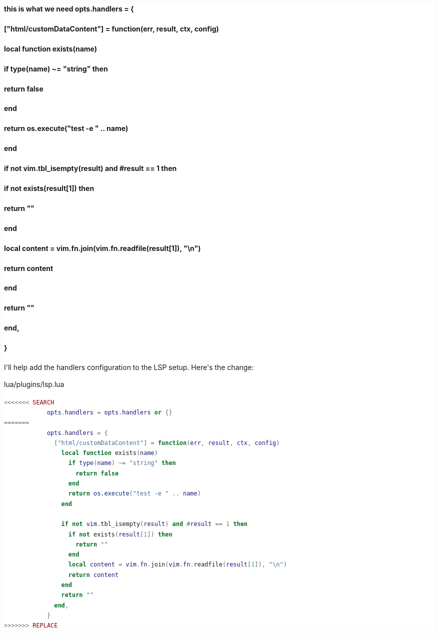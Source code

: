 #### this is what we need opts.handlers = {  
####             ["html/customDataContent"] = function(err, result, ctx, config)  
####               local function exists(name)  
####                 if type(name) ~= "string" then  
####                   return false  
####                 end  
####                 return os.execute("test -e " .. name)  
####               end  
####   
####               if not vim.tbl_isempty(result) and #result == 1 then  
####                 if not exists(result[1]) then  
####                   return ""  
####                 end  
####                 local content = vim.fn.join(vim.fn.readfile(result[1]), "\n")  
####                 return content  
####               end  
####               return ""  
####             end,  
####           }  

I'll help add the handlers configuration to the LSP setup. Here's the change:

lua/plugins/lsp.lua
```lua
<<<<<<< SEARCH
            opts.handlers = opts.handlers or {}
=======
            opts.handlers = {
              ["html/customDataContent"] = function(err, result, ctx, config)
                local function exists(name)
                  if type(name) ~= "string" then
                    return false
                  end
                  return os.execute("test -e " .. name)
                end

                if not vim.tbl_isempty(result) and #result == 1 then
                  if not exists(result[1]) then
                    return ""
                  end
                  local content = vim.fn.join(vim.fn.readfile(result[1]), "\n")
                  return content
                end
                return ""
              end,
            }
>>>>>>> REPLACE
```
